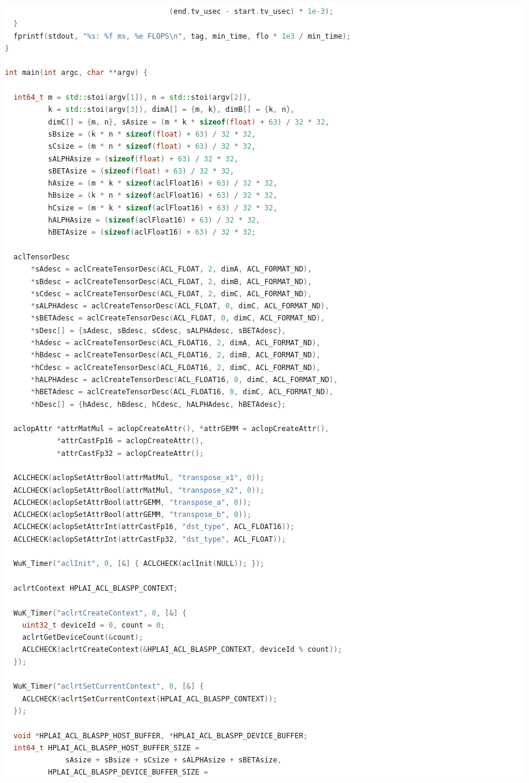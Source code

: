 ```cpp
                                      (end.tv_usec - start.tv_usec) * 1e-3);
  }
  fprintf(stdout, "%s: %f ms, %e FLOPS\n", tag, min_time, flo * 1e3 / min_time);
}

int main(int argc, char **argv) {

  int64_t m = std::stoi(argv[1]), n = std::stoi(argv[2]),
          k = std::stoi(argv[3]), dimA[] = {m, k}, dimB[] = {k, n},
          dimC[] = {m, n}, sAsize = (m * k * sizeof(float) + 63) / 32 * 32,
          sBsize = (k * n * sizeof(float) + 63) / 32 * 32,
          sCsize = (m * n * sizeof(float) + 63) / 32 * 32,
          sALPHAsize = (sizeof(float) + 63) / 32 * 32,
          sBETAsize = (sizeof(float) + 63) / 32 * 32,
          hAsize = (m * k * sizeof(aclFloat16) + 63) / 32 * 32,
          hBsize = (k * n * sizeof(aclFloat16) + 63) / 32 * 32,
          hCsize = (m * k * sizeof(aclFloat16) + 63) / 32 * 32,
          hALPHAsize = (sizeof(aclFloat16) + 63) / 32 * 32,
          hBETAsize = (sizeof(aclFloat16) + 63) / 32 * 32;

  aclTensorDesc
      *sAdesc = aclCreateTensorDesc(ACL_FLOAT, 2, dimA, ACL_FORMAT_ND),
      *sBdesc = aclCreateTensorDesc(ACL_FLOAT, 2, dimB, ACL_FORMAT_ND),
      *sCdesc = aclCreateTensorDesc(ACL_FLOAT, 2, dimC, ACL_FORMAT_ND),
      *sALPHAdesc = aclCreateTensorDesc(ACL_FLOAT, 0, dimC, ACL_FORMAT_ND),
      *sBETAdesc = aclCreateTensorDesc(ACL_FLOAT, 0, dimC, ACL_FORMAT_ND),
      *sDesc[] = {sAdesc, sBdesc, sCdesc, sALPHAdesc, sBETAdesc},
      *hAdesc = aclCreateTensorDesc(ACL_FLOAT16, 2, dimA, ACL_FORMAT_ND),
      *hBdesc = aclCreateTensorDesc(ACL_FLOAT16, 2, dimB, ACL_FORMAT_ND),
      *hCdesc = aclCreateTensorDesc(ACL_FLOAT16, 2, dimC, ACL_FORMAT_ND),
      *hALPHAdesc = aclCreateTensorDesc(ACL_FLOAT16, 0, dimC, ACL_FORMAT_ND),
      *hBETAdesc = aclCreateTensorDesc(ACL_FLOAT16, 0, dimC, ACL_FORMAT_ND),
      *hDesc[] = {hAdesc, hBdesc, hCdesc, hALPHAdesc, hBETAdesc};

  aclopAttr *attrMatMul = aclopCreateAttr(), *attrGEMM = aclopCreateAttr(),
            *attrCastFp16 = aclopCreateAttr(),
            *attrCastFp32 = aclopCreateAttr();

  ACLCHECK(aclopSetAttrBool(attrMatMul, "transpose_x1", 0));
  ACLCHECK(aclopSetAttrBool(attrMatMul, "transpose_x2", 0));
  ACLCHECK(aclopSetAttrBool(attrGEMM, "transpose_a", 0));
  ACLCHECK(aclopSetAttrBool(attrGEMM, "transpose_b", 0));
  ACLCHECK(aclopSetAttrInt(attrCastFp16, "dst_type", ACL_FLOAT16));
  ACLCHECK(aclopSetAttrInt(attrCastFp32, "dst_type", ACL_FLOAT));

  WuK_Timer("aclInit", 0, [&] { ACLCHECK(aclInit(NULL)); });

  aclrtContext HPLAI_ACL_BLASPP_CONTEXT;

  WuK_Timer("aclrtCreateContext", 0, [&] {
    uint32_t deviceId = 0, count = 0;
    aclrtGetDeviceCount(&count);
    ACLCHECK(aclrtCreateContext(&HPLAI_ACL_BLASPP_CONTEXT, deviceId % count));
  });

  WuK_Timer("aclrtSetCurrentContext", 0, [&] {
    ACLCHECK(aclrtSetCurrentContext(HPLAI_ACL_BLASPP_CONTEXT));
  });

  void *HPLAI_ACL_BLASPP_HOST_BUFFER, *HPLAI_ACL_BLASPP_DEVICE_BUFFER;
  int64_t HPLAI_ACL_BLASPP_HOST_BUFFER_SIZE =
              sAsize + sBsize + sCsize + sALPHAsize + sBETAsize,
          HPLAI_ACL_BLASPP_DEVICE_BUFFER_SIZE =
```